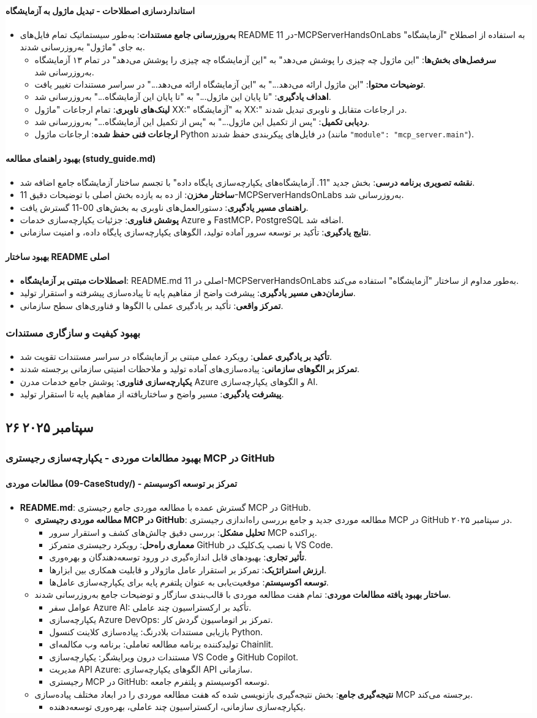 #### استانداردسازی اصطلاحات - تبدیل ماژول به آزمایشگاه
- **به‌روزرسانی جامع مستندات**: به‌طور سیستماتیک تمام فایل‌های README در 11-MCPServerHandsOnLabs به استفاده از اصطلاح "آزمایشگاه" به جای "ماژول" به‌روزرسانی شدند.
  - **سرفصل‌های بخش‌ها**: "این ماژول چه چیزی را پوشش می‌دهد" به "این آزمایشگاه چه چیزی را پوشش می‌دهد" در تمام ۱۳ آزمایشگاه به‌روزرسانی شد.
  - **توضیحات محتوا**: "این ماژول ارائه می‌دهد..." به "این آزمایشگاه ارائه می‌دهد..." در سراسر مستندات تغییر یافت.
  - **اهداف یادگیری**: "تا پایان این ماژول..." به "تا پایان این آزمایشگاه..." به‌روزرسانی شد.
  - **لینک‌های ناوبری**: تمام ارجاعات "ماژول XX:" به "آزمایشگاه XX:" در ارجاعات متقابل و ناوبری تبدیل شدند.
  - **ردیابی تکمیل**: "پس از تکمیل این ماژول..." به "پس از تکمیل این آزمایشگاه..." به‌روزرسانی شد.
  - **ارجاعات فنی حفظ شده**: ارجاعات ماژول Python در فایل‌های پیکربندی حفظ شدند (مانند `"module": "mcp_server.main"`).

#### بهبود راهنمای مطالعه (study_guide.md)
- **نقشه تصویری برنامه درسی**: بخش جدید "11. آزمایشگاه‌های یکپارچه‌سازی پایگاه داده" با تجسم ساختار آزمایشگاه جامع اضافه شد.
- **ساختار مخزن**: از ده به یازده بخش اصلی با توضیحات دقیق 11-MCPServerHandsOnLabs به‌روزرسانی شد.
- **راهنمای مسیر یادگیری**: دستورالعمل‌های ناوبری به بخش‌های 00-11 گسترش یافت.
- **پوشش فناوری**: جزئیات یکپارچه‌سازی خدمات Azure و FastMCP، PostgreSQL اضافه شد.
- **نتایج یادگیری**: تأکید بر توسعه سرور آماده تولید، الگوهای یکپارچه‌سازی پایگاه داده، و امنیت سازمانی.

#### بهبود ساختار README اصلی
- **اصطلاحات مبتنی بر آزمایشگاه**: README.md اصلی در 11-MCPServerHandsOnLabs به‌طور مداوم از ساختار "آزمایشگاه" استفاده می‌کند.
- **سازمان‌دهی مسیر یادگیری**: پیشرفت واضح از مفاهیم پایه تا پیاده‌سازی پیشرفته و استقرار تولید.
- **تمرکز واقعی**: تأکید بر یادگیری عملی با الگوها و فناوری‌های سطح سازمانی.

### بهبود کیفیت و سازگاری مستندات
- **تأکید بر یادگیری عملی**: رویکرد عملی مبتنی بر آزمایشگاه در سراسر مستندات تقویت شد.
- **تمرکز بر الگوهای سازمانی**: پیاده‌سازی‌های آماده تولید و ملاحظات امنیتی سازمانی برجسته شدند.
- **یکپارچه‌سازی فناوری**: پوشش جامع خدمات مدرن Azure و الگوهای یکپارچه‌سازی AI.
- **پیشرفت یادگیری**: مسیر واضح و ساختاریافته از مفاهیم پایه تا استقرار تولید.

## ۲۶ سپتامبر ۲۰۲۵

### بهبود مطالعات موردی - یکپارچه‌سازی رجیستری MCP در GitHub

#### مطالعات موردی (09-CaseStudy/) - تمرکز بر توسعه اکوسیستم
- **README.md**: گسترش عمده با مطالعه موردی جامع رجیستری MCP در GitHub.
  - **مطالعه موردی رجیستری MCP در GitHub**: مطالعه موردی جدید و جامع بررسی راه‌اندازی رجیستری MCP در GitHub در سپتامبر ۲۰۲۵.
    - **تحلیل مشکل**: بررسی دقیق چالش‌های کشف و استقرار سرور MCP پراکنده.
    - **معماری راه‌حل**: رویکرد رجیستری متمرکز GitHub با نصب یک‌کلیک در VS Code.
    - **تأثیر تجاری**: بهبود‌های قابل اندازه‌گیری در ورود توسعه‌دهندگان و بهره‌وری.
    - **ارزش استراتژیک**: تمرکز بر استقرار عامل ماژولار و قابلیت همکاری بین ابزارها.
    - **توسعه اکوسیستم**: موقعیت‌یابی به عنوان پلتفرم پایه برای یکپارچه‌سازی عامل‌ها.
  - **ساختار بهبود یافته مطالعات موردی**: تمام هفت مطالعه موردی با قالب‌بندی سازگار و توضیحات جامع به‌روزرسانی شدند.
    - عوامل سفر Azure AI: تأکید بر ارکستراسیون چند عاملی.
    - یکپارچه‌سازی Azure DevOps: تمرکز بر اتوماسیون گردش کار.
    - بازیابی مستندات بلادرنگ: پیاده‌سازی کلاینت کنسول Python.
    - تولیدکننده برنامه مطالعه تعاملی: برنامه وب مکالمه‌ای Chainlit.
    - مستندات درون ویرایشگر: یکپارچه‌سازی VS Code و GitHub Copilot.
    - مدیریت API Azure: الگوهای یکپارچه‌سازی API سازمانی.
    - رجیستری MCP در GitHub: توسعه اکوسیستم و پلتفرم جامعه.
  - **نتیجه‌گیری جامع**: بخش نتیجه‌گیری بازنویسی شده که هفت مطالعه موردی را در ابعاد مختلف پیاده‌سازی MCP برجسته می‌کند.
    - یکپارچه‌سازی سازمانی، ارکستراسیون چند عاملی، بهره‌وری توسعه‌دهنده.